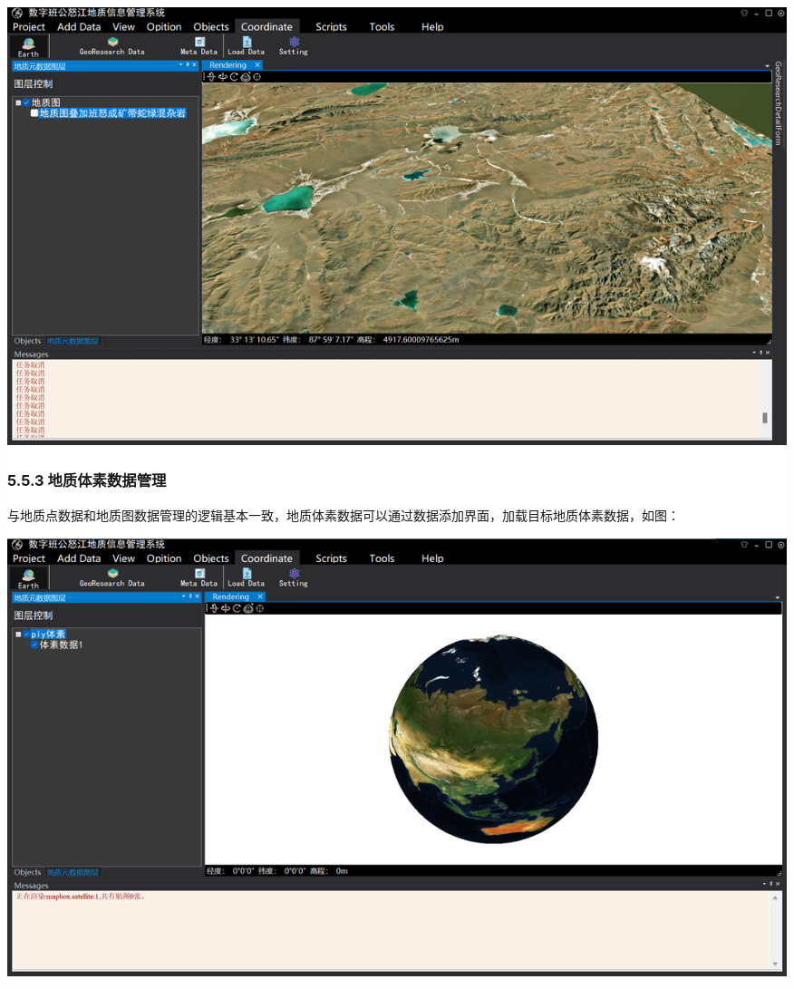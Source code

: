 ![](./%E5%9B%BE%E7%89%87/2022-09-29%2016.31.32.png)

### 5.5.3 地质体素数据管理

与地质点数据和地质图数据管理的逻辑基本一致，地质体素数据可以通过数据添加界面，加载目标地质体素数据，如图：

![](./%E5%9B%BE%E7%89%87/2022-09-29%2016.36.30.png)
